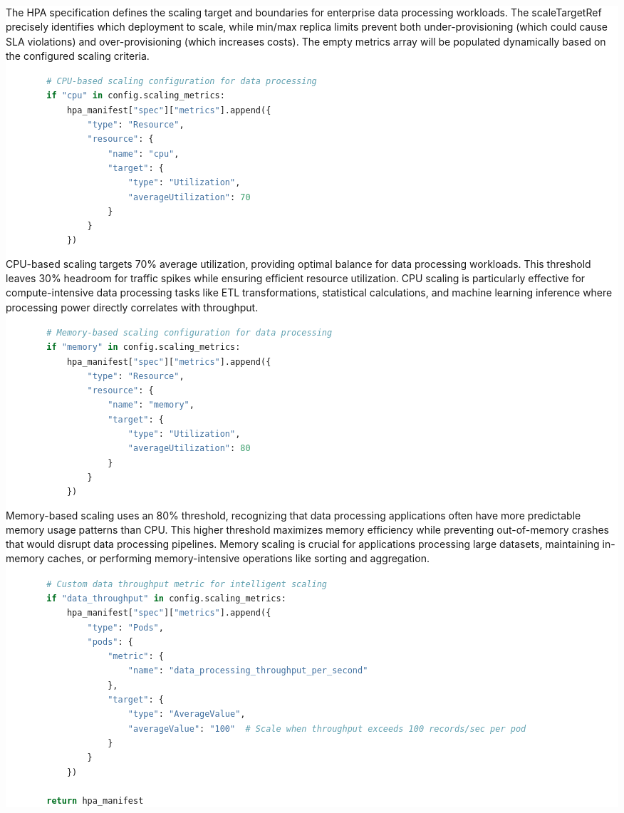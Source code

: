 The HPA specification defines the scaling target and boundaries for enterprise data processing workloads. The scaleTargetRef precisely identifies which deployment to scale, while min/max replica limits prevent both under-provisioning (which could cause SLA violations) and over-provisioning (which increases costs). The empty metrics array will be populated dynamically based on the configured scaling criteria.

```python
        # CPU-based scaling configuration for data processing
        if "cpu" in config.scaling_metrics:
            hpa_manifest["spec"]["metrics"].append({
                "type": "Resource",
                "resource": {
                    "name": "cpu",
                    "target": {
                        "type": "Utilization",
                        "averageUtilization": 70
                    }
                }
            })
```

CPU-based scaling targets 70% average utilization, providing optimal balance for data processing workloads. This threshold leaves 30% headroom for traffic spikes while ensuring efficient resource utilization. CPU scaling is particularly effective for compute-intensive data processing tasks like ETL transformations, statistical calculations, and machine learning inference where processing power directly correlates with throughput.

```python
        # Memory-based scaling configuration for data processing
        if "memory" in config.scaling_metrics:
            hpa_manifest["spec"]["metrics"].append({
                "type": "Resource",
                "resource": {
                    "name": "memory",
                    "target": {
                        "type": "Utilization",
                        "averageUtilization": 80
                    }
                }
            })
```

Memory-based scaling uses an 80% threshold, recognizing that data processing applications often have more predictable memory usage patterns than CPU. This higher threshold maximizes memory efficiency while preventing out-of-memory crashes that would disrupt data processing pipelines. Memory scaling is crucial for applications processing large datasets, maintaining in-memory caches, or performing memory-intensive operations like sorting and aggregation.

```python
        # Custom data throughput metric for intelligent scaling
        if "data_throughput" in config.scaling_metrics:
            hpa_manifest["spec"]["metrics"].append({
                "type": "Pods",
                "pods": {
                    "metric": {
                        "name": "data_processing_throughput_per_second"
                    },
                    "target": {
                        "type": "AverageValue",
                        "averageValue": "100"  # Scale when throughput exceeds 100 records/sec per pod
                    }
                }
            })

        return hpa_manifest
```